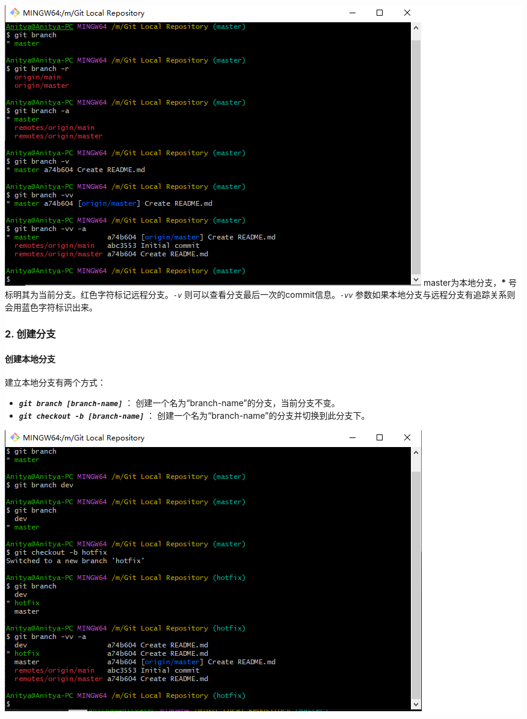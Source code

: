 ![gitBranchFind](https://github.com/Niratman/Learning-Git/blob/master/Git%20Branch_Find.png)
master为本地分支，**\*** 号标明其为当前分支。红色字符标记远程分支。*`-v`* 则可以查看分支最后一次的commit信息。*`-vv`* 参数如果本地分支与远程分支有追踪关系则会用蓝色字符标识出来。

### 2. **创建分支**

#### **创建本地分支**

建立本地分支有两个方式：
* ***`git branch [branch-name]`*** ： 创建一个名为“branch-name”的分支，当前分支不变。
* ***`git checkout -b [branch-name]`*** ： 创建一个名为“branch-name”的分支并切换到此分支下。

![gitBranchCreate](https://github.com/Niratman/Learning-Git/blob/master/Git%20Branch_Create.png)